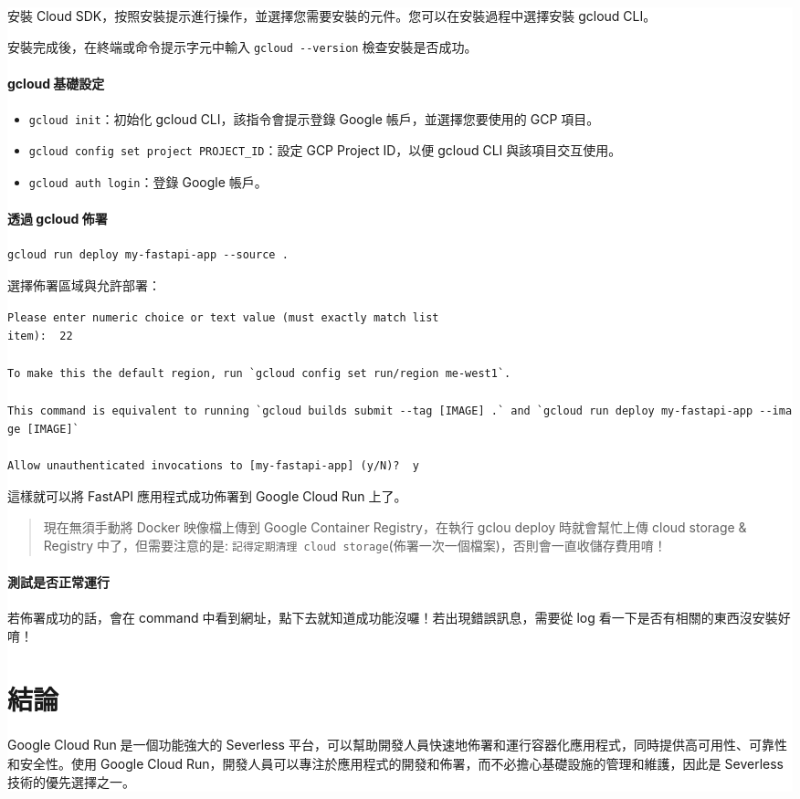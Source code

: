 安裝 Cloud SDK，按照安裝提示進行操作，並選擇您需要安裝的元件。您可以在安裝過程中選擇安裝 gcloud CLI。

安裝完成後，在終端或命令提示字元中輸入 `gcloud --version` 檢查安裝是否成功。

#### gcloud 基礎設定

- `gcloud init`：初始化 gcloud CLI，該指令會提示登錄 Google 帳戶，並選擇您要使用的 GCP 項目。
- `gcloud config set project PROJECT_ID`：設定 GCP Project ID，以便 gcloud CLI 與該項目交互使用。

- `gcloud auth login`：登錄 Google 帳戶。

#### 透過 gcloud 佈署

```
gcloud run deploy my-fastapi-app --source .
```

選擇佈署區域與允許部署：

```
Please enter numeric choice or text value (must exactly match list
item):  22

To make this the default region, run `gcloud config set run/region me-west1`.

This command is equivalent to running `gcloud builds submit --tag [IMAGE] .` and `gcloud run deploy my-fastapi-app --image [IMAGE]`

Allow unauthenticated invocations to [my-fastapi-app] (y/N)?  y
```

這樣就可以將 FastAPI 應用程式成功佈署到 Google Cloud Run 上了。

> 現在無須手動將 Docker 映像檔上傳到 Google Container Registry，在執行 gclou deploy 時就會幫忙上傳 cloud storage & Registry 中了，但需要注意的是: `記得定期清理 cloud storage`(佈署一次一個檔案)，否則會一直收儲存費用唷！

#### 測試是否正常運行

若佈署成功的話，會在 command 中看到網址，點下去就知道成功能沒囉！若出現錯誤訊息，需要從 log 看一下是否有相關的東西沒安裝好唷！

# 結論

Google Cloud Run 是一個功能強大的 Severless 平台，可以幫助開發人員快速地佈署和運行容器化應用程式，同時提供高可用性、可靠性和安全性。使用 Google Cloud Run，開發人員可以專注於應用程式的開發和佈署，而不必擔心基礎設施的管理和維護，因此是 Severless 技術的優先選擇之一。
